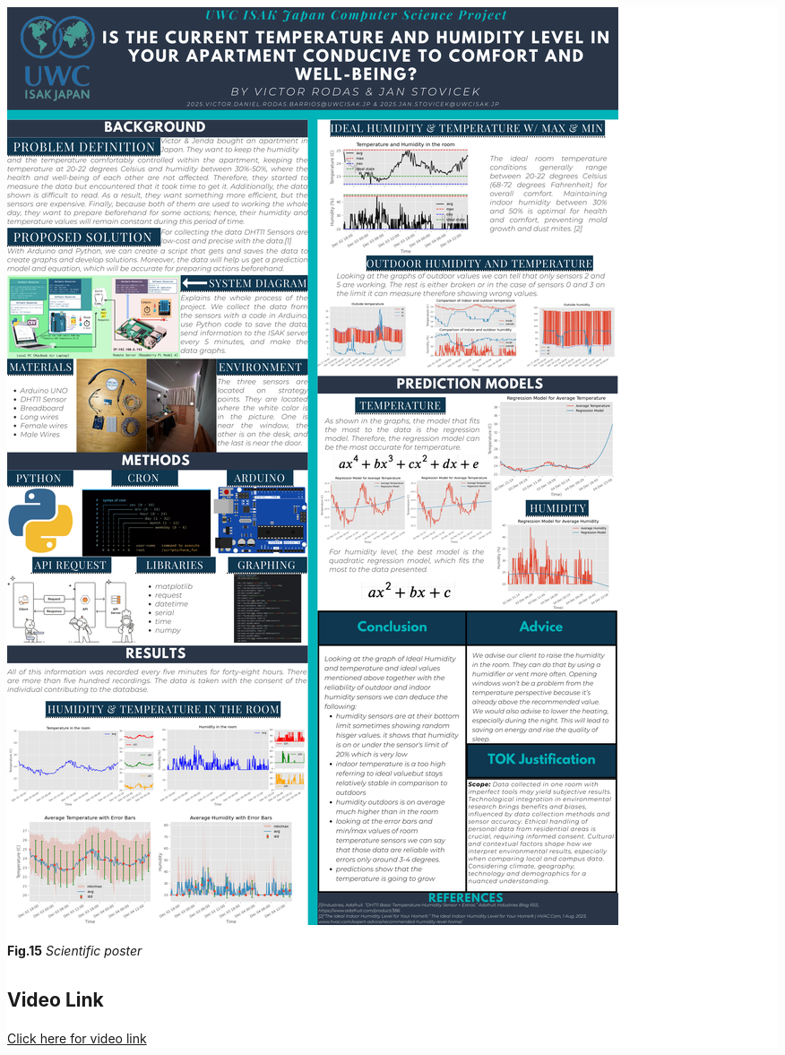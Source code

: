 ![Poster Project 2.png](Project_02_Images%2FPoster%20Project%202.png)


**Fig.15** *Scientific poster*


## Video Link
[Click here for video link](https://drive.google.com/file/d/1jmW7FtcNP6kCNOgxtESKyn4gfmgesUlO/view?usp=sharing)